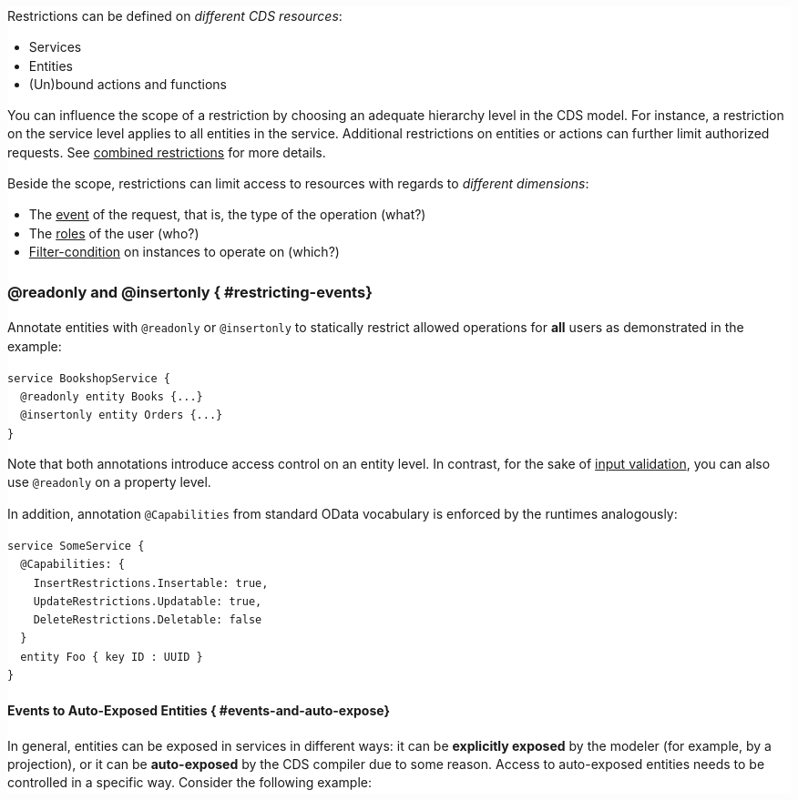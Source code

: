 Restrictions can be defined on *different CDS resources*:

- Services
- Entities
- (Un)bound actions and functions

You can influence the scope of a restriction by choosing an adequate hierarchy level in the CDS model. For instance, a restriction on the service level applies to all entities in the service. Additional restrictions on entities or actions can further limit authorized requests. See [combined restrictions](#combined-restrictions) for more details.

Beside the scope, restrictions can limit access to resources with regards to *different dimensions*:

- The [event](#restricting-events) of the request, that is, the type of the operation (what?)
- The [roles](#roles) of the user (who?)
- [Filter-condition](#instance-based-auth) on instances to operate on (which?)

### @readonly and @insertonly { #restricting-events}

Annotate entities with `@readonly` or `@insertonly` to statically restrict allowed operations for **all** users as demonstrated in the example:

```cds
service BookshopService {
  @readonly entity Books {...}
  @insertonly entity Orders {...}
}
```

Note that both annotations introduce access control on an entity level. In contrast, for the sake of [input validation](/guides/providing-services#input-validation), you can also use `@readonly` on a property level.

In addition, annotation `@Capabilities` from standard OData vocabulary is enforced by the runtimes analogously:

```cds
service SomeService {
  @Capabilities: {
    InsertRestrictions.Insertable: true,
    UpdateRestrictions.Updatable: true,
    DeleteRestrictions.Deletable: false
  }
  entity Foo { key ID : UUID }
}
```

#### Events to Auto-Exposed Entities { #events-and-auto-expose}

In general, entities can be exposed in services in different ways: it can be **explicitly exposed** by the modeler (for example, by a projection), or it can be **auto-exposed** by the CDS compiler due to some reason.
Access to auto-exposed entities needs to be controlled in a specific way. Consider the following example:
